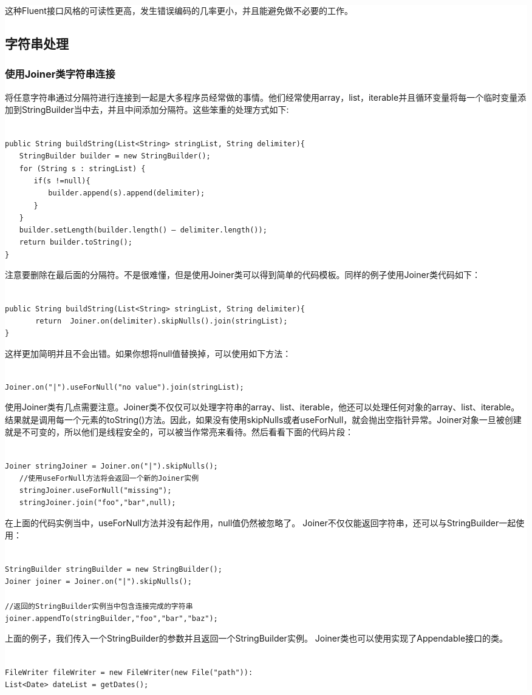 ```
```
这种Fluent接口风格的可读性更高，发生错误编码的几率更小，并且能避免做不必要的工作。


##  字符串处理 
###  使用Joiner类字符串连接 
将任意字符串通过分隔符进行连接到一起是大多程序员经常做的事情。他们经常使用array，list，iterable并且循环变量将每一个临时变量添加到StringBuilder当中去，并且中间添加分隔符。这些笨重的处理方式如下:
```

public String buildString(List<String> stringList, String delimiter){
　　StringBuilder builder = new StringBuilder();
　　for (String s : stringList) {
　　　　if(s !=null){
　　　　　　builder.append(s).append(delimiter);
　　　　}
　　}
　　builder.setLength(builder.length() – delimiter.length());
　　return builder.toString();
}

```
注意要删除在最后面的分隔符。不是很难懂，但是使用Joiner类可以得到简单的代码模板。同样的例子使用Joiner类代码如下：
```

public String buildString(List<String> stringList, String delimiter){ 
       return  Joiner.on(delimiter).skipNulls().join(stringList);
}

```
这样更加简明并且不会出错。如果你想将null值替换掉，可以使用如下方法：
```

Joiner.on("|").useForNull("no value").join(stringList);

```
使用Joiner类有几点需要注意。Joiner类不仅仅可以处理字符串的array、list、iterable，他还可以处理任何对象的array、list、iterable。结果就是调用每一个元素的toString()方法。因此，如果没有使用skipNulls或者useForNull，就会抛出空指针异常。Joiner对象一旦被创建就是不可变的，所以他们是线程安全的，可以被当作常亮来看待。然后看看下面的代码片段：
```

Joiner stringJoiner = Joiner.on("|").skipNulls();
　　//使用useForNull方法将会返回一个新的Joiner实例
　　stringJoiner.useForNull("missing");
　　stringJoiner.join("foo","bar",null);

```
在上面的代码实例当中，useForNull方法并没有起作用，null值仍然被忽略了。
Joiner不仅仅能返回字符串，还可以与StringBuilder一起使用：
```

StringBuilder stringBuilder = new StringBuilder();
Joiner joiner = Joiner.on("|").skipNulls();

//返回的StringBuilder实例当中包含连接完成的字符串
joiner.appendTo(stringBuilder,"foo","bar","baz");

```
上面的例子，我们传入一个StringBuilder的参数并且返回一个StringBuilder实例。
Joiner类也可以使用实现了Appendable接口的类。
```

FileWriter fileWriter = new FileWriter(new File("path")):
List<Date> dateList = getDates();
```